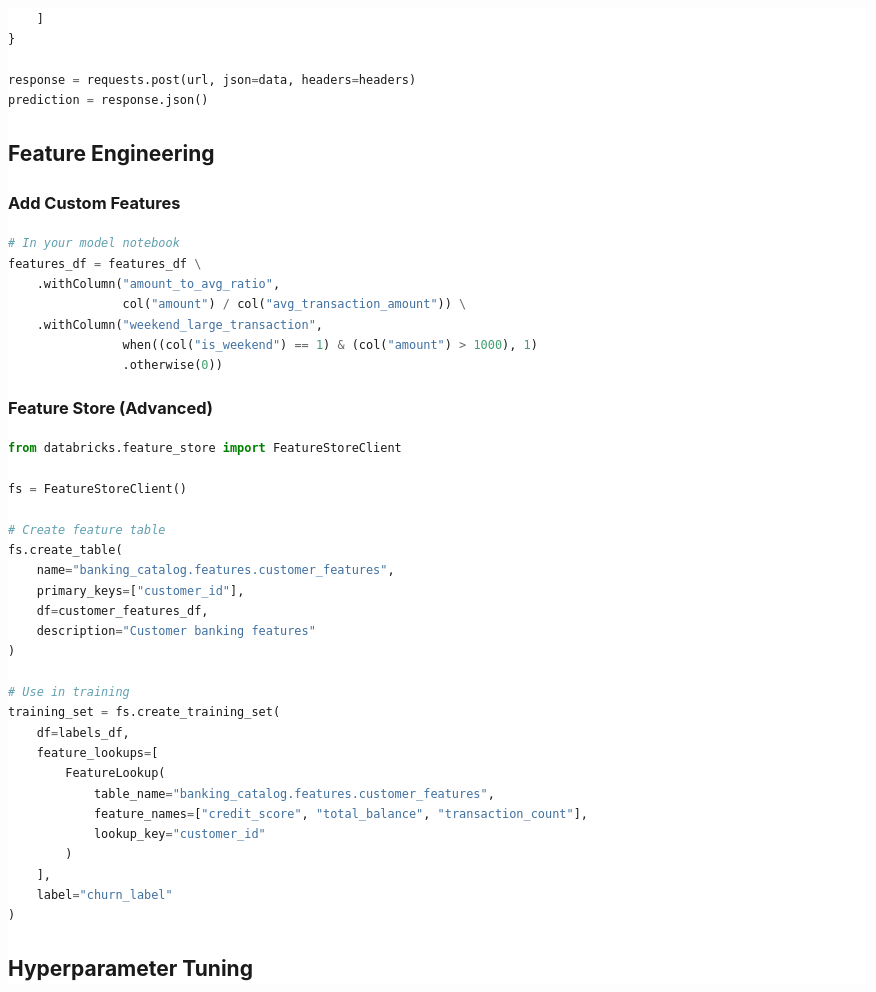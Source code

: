 ```python
    ]
}

response = requests.post(url, json=data, headers=headers)
prediction = response.json()
```

## Feature Engineering

### Add Custom Features

```python
# In your model notebook
features_df = features_df \
    .withColumn("amount_to_avg_ratio", 
                col("amount") / col("avg_transaction_amount")) \
    .withColumn("weekend_large_transaction",
                when((col("is_weekend") == 1) & (col("amount") > 1000), 1)
                .otherwise(0))
```

### Feature Store (Advanced)

```python
from databricks.feature_store import FeatureStoreClient

fs = FeatureStoreClient()

# Create feature table
fs.create_table(
    name="banking_catalog.features.customer_features",
    primary_keys=["customer_id"],
    df=customer_features_df,
    description="Customer banking features"
)

# Use in training
training_set = fs.create_training_set(
    df=labels_df,
    feature_lookups=[
        FeatureLookup(
            table_name="banking_catalog.features.customer_features",
            feature_names=["credit_score", "total_balance", "transaction_count"],
            lookup_key="customer_id"
        )
    ],
    label="churn_label"
)
```

## Hyperparameter Tuning
